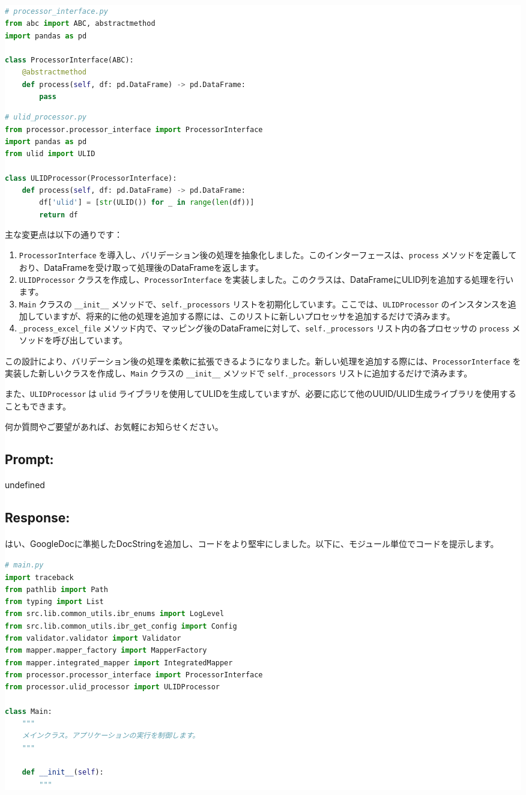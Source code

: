 ```python
# processor_interface.py
from abc import ABC, abstractmethod
import pandas as pd

class ProcessorInterface(ABC):
    @abstractmethod
    def process(self, df: pd.DataFrame) -> pd.DataFrame:
        pass
```

```python
# ulid_processor.py
from processor.processor_interface import ProcessorInterface
import pandas as pd
from ulid import ULID

class ULIDProcessor(ProcessorInterface):
    def process(self, df: pd.DataFrame) -> pd.DataFrame:
        df['ulid'] = [str(ULID()) for _ in range(len(df))]
        return df
```

主な変更点は以下の通りです：

1. `ProcessorInterface` を導入し、バリデーション後の処理を抽象化しました。このインターフェースは、`process` メソッドを定義しており、DataFrameを受け取って処理後のDataFrameを返します。
2. `ULIDProcessor` クラスを作成し、`ProcessorInterface` を実装しました。このクラスは、DataFrameにULID列を追加する処理を行います。
3. `Main` クラスの `__init__` メソッドで、`self._processors` リストを初期化しています。ここでは、`ULIDProcessor` のインスタンスを追加していますが、将来的に他の処理を追加する際には、このリストに新しいプロセッサを追加するだけで済みます。
4. `_process_excel_file` メソッド内で、マッピング後のDataFrameに対して、`self._processors` リスト内の各プロセッサの `process` メソッドを呼び出しています。

この設計により、バリデーション後の処理を柔軟に拡張できるようになりました。新しい処理を追加する際には、`ProcessorInterface` を実装した新しいクラスを作成し、`Main` クラスの `__init__` メソッドで `self._processors` リストに追加するだけで済みます。

また、`ULIDProcessor` は `ulid` ライブラリを使用してULIDを生成していますが、必要に応じて他のUUID/ULID生成ライブラリを使用することもできます。

何か質問やご要望があれば、お気軽にお知らせください。

## Prompt:
undefined

## Response:
はい、GoogleDocに準拠したDocStringを追加し、コードをより堅牢にしました。以下に、モジュール単位でコードを提示します。

```python
# main.py
import traceback
from pathlib import Path
from typing import List
from src.lib.common_utils.ibr_enums import LogLevel
from src.lib.common_utils.ibr_get_config import Config
from validator.validator import Validator
from mapper.mapper_factory import MapperFactory
from mapper.integrated_mapper import IntegratedMapper
from processor.processor_interface import ProcessorInterface
from processor.ulid_processor import ULIDProcessor

class Main:
    """
    メインクラス。アプリケーションの実行を制御します。
    """

    def __init__(self):
        """
```
